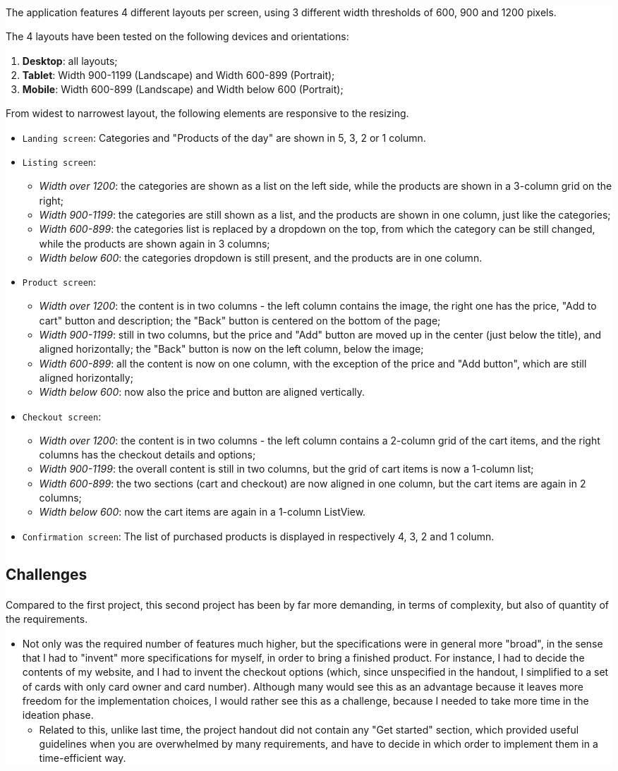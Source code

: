 The application features 4 different layouts per screen, using 3 different width thresholds of 600, 900 and 1200 pixels.

The 4 layouts have been tested on the following devices and orientations:

1) **Desktop**: all layouts;
2) **Tablet**: Width 900-1199 (Landscape) and Width 600-899 (Portrait);
3) **Mobile**: Width 600-899 (Landscape) and Width below 600 (Portrait);


From widest to narrowest layout, the following elements are responsive to the resizing.

- `Landing screen`: Categories and "Products of the day" are shown in 5, 3, 2 or 1 column.

- `Listing screen`: 
    - *Width over 1200*: the categories are shown as a list on the left side, while the products are shown in a 3-column grid on the right;
    - *Width 900-1199*: the categories are still shown as a list, and the products are shown in one column, just like the categories;
    - *Width 600-899*: the categories list is replaced by a dropdown on the top, from which the category can be still changed, while the products are shown again in 3 columns;
    - *Width below 600*: the categories dropdown is still present, and the products are in one column.

- `Product screen`: 
    - *Width over 1200*: the content is in two columns - the left column contains the image, the right one has the price, "Add to cart" button and description; the "Back" button is centered on the bottom of the page;
    - *Width 900-1199*: still in two columns, but the price and "Add" button are moved up in the center (just below the title), and aligned horizontally; the "Back" button is now on the left column, below the image;
    - *Width 600-899*: all the content is now on one column, with the exception of the price and "Add button", which are still aligned horizontally;
    - *Width below 600*: now also the price and button are aligned vertically.

- `Checkout screen`: 
    - *Width over 1200*: the content is in two columns - the left column contains a 2-column grid of the cart items, and the right columns has the checkout details and options;
    - *Width 900-1199*: the overall content is still in two columns, but the grid of cart items is now a 1-column list;
    - *Width 600-899*: the two sections (cart and checkout) are now aligned in one column, but the cart items are again in 2 columns;
    - *Width below 600*: now the cart items are again in a 1-column ListView.

- `Confirmation screen`: The list of purchased products is displayed in respectively 4, 3, 2 and 1 column.

## Challenges

Compared to the first project, this second project has been by far more demanding, in terms of complexity, but also of quantity of the requirements.

- Not only was the required number of features much higher, but the specifications were in general more "broad", in the sense that I had to "invent" more specifications for myself, in order to bring a finished product. For instance, I had to decide the contents of my website, and I had to invent the checkout options (which, since unspecified in the handout, I simplified to a set of cards with only card owner and card number). Although many would see this as an advantage because it leaves more freedom for the implementation choices, I would rather see this as a challenge, because I needed to take more time in the ideation phase.
    - Related to this, unlike last time, the project handout did not contain any "Get started" section, which provided useful guidelines when you are overwhelmed by many requirements, and have to decide in which order to implement them in a time-efficient way.<br />
